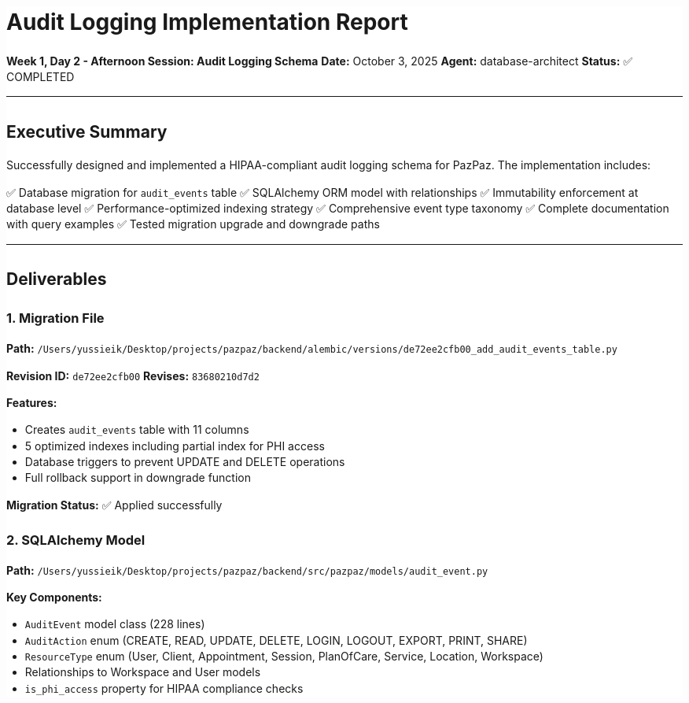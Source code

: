 # Audit Logging Implementation Report

**Week 1, Day 2 - Afternoon Session: Audit Logging Schema**
**Date:** October 3, 2025
**Agent:** database-architect
**Status:** ✅ COMPLETED

---

## Executive Summary

Successfully designed and implemented a HIPAA-compliant audit logging schema for PazPaz. The implementation includes:

✅ Database migration for `audit_events` table
✅ SQLAlchemy ORM model with relationships
✅ Immutability enforcement at database level
✅ Performance-optimized indexing strategy
✅ Comprehensive event type taxonomy
✅ Complete documentation with query examples
✅ Tested migration upgrade and downgrade paths

---

## Deliverables

### 1. Migration File
**Path:** `/Users/yussieik/Desktop/projects/pazpaz/backend/alembic/versions/de72ee2cfb00_add_audit_events_table.py`

**Revision ID:** `de72ee2cfb00`
**Revises:** `83680210d7d2`

**Features:**
- Creates `audit_events` table with 11 columns
- 5 optimized indexes including partial index for PHI access
- Database triggers to prevent UPDATE and DELETE operations
- Full rollback support in downgrade function

**Migration Status:** ✅ Applied successfully

### 2. SQLAlchemy Model
**Path:** `/Users/yussieik/Desktop/projects/pazpaz/backend/src/pazpaz/models/audit_event.py`

**Key Components:**
- `AuditEvent` model class (228 lines)
- `AuditAction` enum (CREATE, READ, UPDATE, DELETE, LOGIN, LOGOUT, EXPORT, PRINT, SHARE)
- `ResourceType` enum (User, Client, Appointment, Session, PlanOfCare, Service, Location, Workspace)
- Relationships to Workspace and User models
- `is_phi_access` property for HIPAA compliance checks
